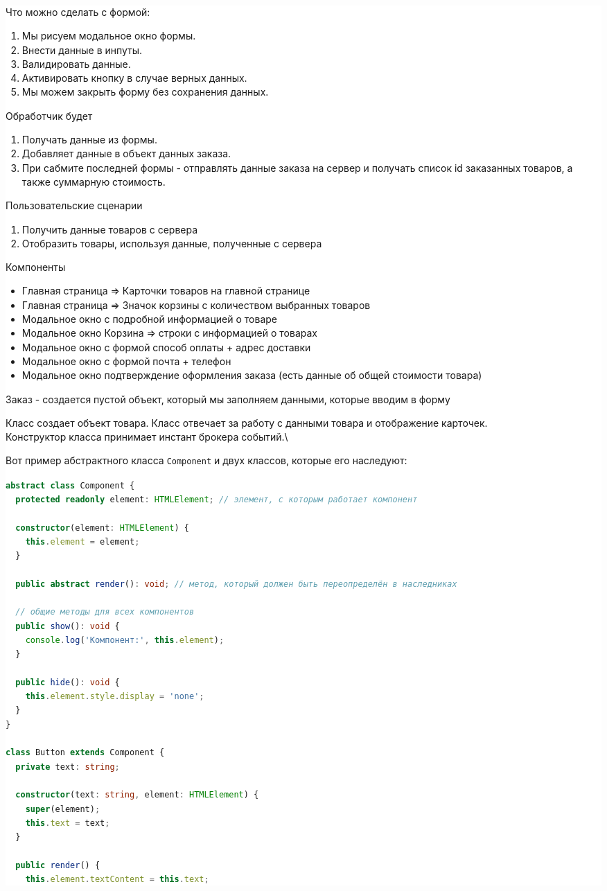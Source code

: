 Что можно сделать с формой:
1. Мы рисуем модальное окно формы.
2. Внести данные в инпуты.
3. Валидировать данные. 
4. Активировать кнопку в случае верных данных.
2. Мы можем закрыть форму без сохранения данных.

Обработчик будет
1. Получать данные из формы.
2. Добавляет данные в объект данных заказа.
3. При сабмите последней формы - отправлять данные заказа на сервер и получать список id заказанных товаров, а также суммарную стоимость. 

Пользовательские сценарии

1. Получить данные товаров с сервера
2. Отобразить товары, используя данные, полученные с сервера

Компоненты

- Главная страница => Карточки товаров на главной странице
- Главная страница => Значок корзины с количеством выбранных товаров
- Модальное окно с подробной информацией о товаре
- Модальное окно Корзина => cтроки с информацией о товарах
- Модальное окно с формой способ оплаты + адрес доставки
- Модальное окно с формой почта + телефон
- Модальное окно подтверждение оформления заказа (есть данные об общей стоимости товара)

Заказ - создается пустой объект, который мы заполняем данными, которые вводим в форму

Класс создает объект товара. 
Класс отвечает за работу с данными товара и отображение карточек.\
Конструктор класса принимает инстант брокера событий.\




Вот пример абстрактного класса `Component` и двух классов, которые его наследуют:

```typescript
abstract class Component {
  protected readonly element: HTMLElement; // элемент, с которым работает компонент

  constructor(element: HTMLElement) {
    this.element = element;
  }

  public abstract render(): void; // метод, который должен быть переопределён в наследниках

  // общие методы для всех компонентов
  public show(): void {
    console.log('Компонент:', this.element);
  }

  public hide(): void {
    this.element.style.display = 'none';
  }
}

class Button extends Component {
  private text: string;

  constructor(text: string, element: HTMLElement) {
    super(element);
    this.text = text;
  }

  public render() {
    this.element.textContent = this.text;
```